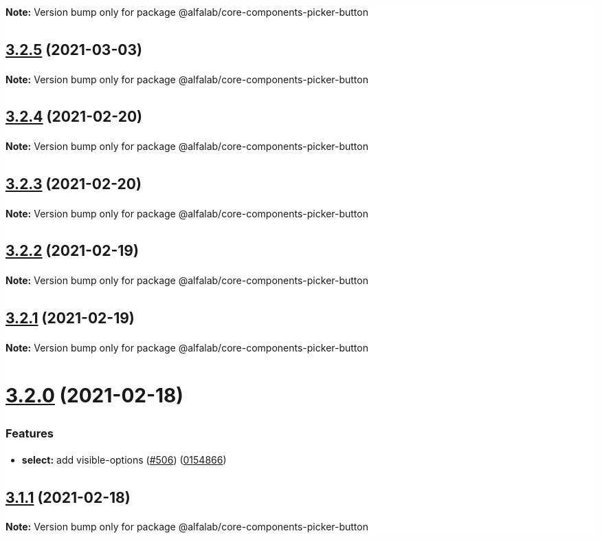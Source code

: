**Note:** Version bump only for package @alfalab/core-components-picker-button

## [3.2.5](https://github.com/core-ds/core-components/compare/@alfalab/core-components-picker-button@3.2.4...@alfalab/core-components-picker-button@3.2.5) (2021-03-03)

**Note:** Version bump only for package @alfalab/core-components-picker-button

## [3.2.4](https://github.com/core-ds/core-components/compare/@alfalab/core-components-picker-button@3.2.3...@alfalab/core-components-picker-button@3.2.4) (2021-02-20)

**Note:** Version bump only for package @alfalab/core-components-picker-button

## [3.2.3](https://github.com/core-ds/core-components/compare/@alfalab/core-components-picker-button@3.2.2...@alfalab/core-components-picker-button@3.2.3) (2021-02-20)

**Note:** Version bump only for package @alfalab/core-components-picker-button

## [3.2.2](https://github.com/core-ds/core-components/compare/@alfalab/core-components-picker-button@3.2.1...@alfalab/core-components-picker-button@3.2.2) (2021-02-19)

**Note:** Version bump only for package @alfalab/core-components-picker-button

## [3.2.1](https://github.com/core-ds/core-components/compare/@alfalab/core-components-picker-button@3.2.0...@alfalab/core-components-picker-button@3.2.1) (2021-02-19)

**Note:** Version bump only for package @alfalab/core-components-picker-button

# [3.2.0](https://github.com/core-ds/core-components/compare/@alfalab/core-components-picker-button@3.1.1...@alfalab/core-components-picker-button@3.2.0) (2021-02-18)

### Features

-   **select:** add visible-options ([#506](https://github.com/core-ds/core-components/issues/506)) ([0154866](https://github.com/core-ds/core-components/commit/0154866bb8fc8308945d32f115b3ab1e46f98db6))

## [3.1.1](https://github.com/core-ds/core-components/compare/@alfalab/core-components-picker-button@3.1.0...@alfalab/core-components-picker-button@3.1.1) (2021-02-18)

**Note:** Version bump only for package @alfalab/core-components-picker-button
